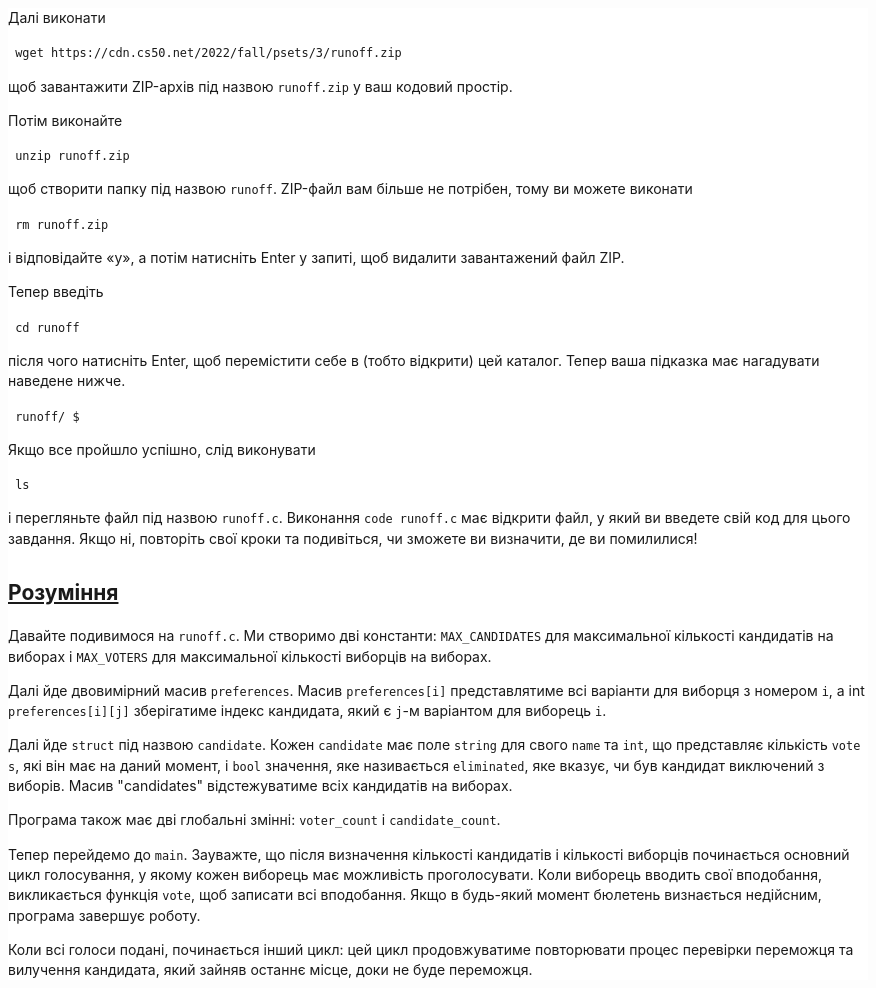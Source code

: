 
Далі виконати

     wget https://cdn.cs50.net/2022/fall/psets/3/runoff.zip
    

щоб завантажити ZIP-архів під назвою `runoff.zip` у ваш кодовий простір.

Потім виконайте

     unzip runoff.zip
    

щоб створити папку під назвою `runoff`. ZIP-файл вам більше не потрібен, тому ви можете виконати

     rm runoff.zip
    

і відповідайте «y», а потім натисніть Enter у запиті, щоб видалити завантажений файл ZIP.

Тепер введіть

     cd runoff
    

після чого натисніть Enter, щоб перемістити себе в (тобто відкрити) цей каталог. Тепер ваша підказка має нагадувати наведене нижче.

     runoff/ $
    

Якщо все пройшло успішно, слід виконувати

     ls
    

і перегляньте файл під назвою `runoff.c`. Виконання `code runoff.c` має відкрити файл, у який ви введете свій код для цього завдання. Якщо ні, повторіть свої кроки та подивіться, чи зможете ви визначити, де ви помилилися!

[Розуміння](#розуміння)
------------------------------

Давайте подивимося на `runoff.c`. Ми створимо дві константи: `MAX_CANDIDATES` для максимальної кількості кандидатів на виборах і `MAX_VOTERS` для максимальної кількості виборців на виборах.

Далі йде двовимірний масив `preferences`. Масив `preferences[i]` представлятиме всі варіанти для виборця з номером `i`, а int `preferences[i][j]` зберігатиме індекс кандидата, який є `j`-м варіантом для виборець `i`.

Далі йде `struct` під назвою `candidate`. Кожен `candidate` має поле `string` для свого `name` та `int`, що представляє кількість `votes`, які він має на даний момент, і `bool` значення, яке називається `eliminated`, яке вказує, чи був кандидат виключений з виборів. Масив "candidates" відстежуватиме всіх кандидатів на виборах.

Програма також має дві глобальні змінні: `voter_count` і `candidate_count`.

Тепер перейдемо до `main`. Зауважте, що після визначення кількості кандидатів і кількості виборців починається основний цикл голосування, у якому кожен виборець має можливість проголосувати. Коли виборець вводить свої вподобання, викликається функція `vote`, щоб записати всі вподобання. Якщо в будь-який момент бюлетень визнається недійсним, програма завершує роботу.

Коли всі голоси подані, починається інший цикл: цей цикл продовжуватиме повторювати процес перевірки переможця та вилучення кандидата, який зайняв останнє місце, доки не буде переможця.
